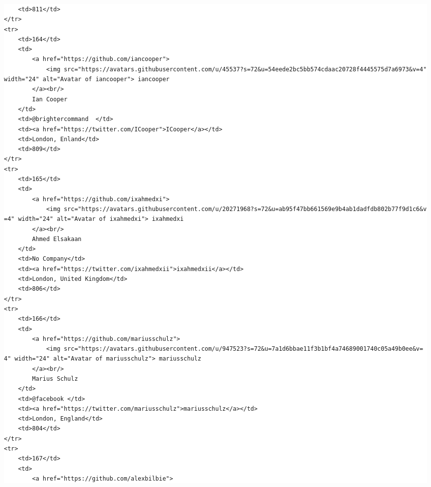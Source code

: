 		<td>811</td>
	</tr>
	<tr>
		<td>164</td>
		<td>
			<a href="https://github.com/iancooper">
				<img src="https://avatars.githubusercontent.com/u/45537?s=72&u=54eede2bc5bb574cdaac20728f4445575d7a6973&v=4" width="24" alt="Avatar of iancooper"> iancooper
			</a><br/>
			Ian Cooper
		</td>
		<td>@brightercommand  </td>
		<td><a href="https://twitter.com/ICooper">ICooper</a></td>
		<td>London, Enland</td>
		<td>809</td>
	</tr>
	<tr>
		<td>165</td>
		<td>
			<a href="https://github.com/ixahmedxi">
				<img src="https://avatars.githubusercontent.com/u/20271968?s=72&u=ab95f47bb661569e9b4ab1dadfdb802b77f9d1c6&v=4" width="24" alt="Avatar of ixahmedxi"> ixahmedxi
			</a><br/>
			Ahmed Elsakaan
		</td>
		<td>No Company</td>
		<td><a href="https://twitter.com/ixahmedxii">ixahmedxii</a></td>
		<td>London, United Kingdom</td>
		<td>806</td>
	</tr>
	<tr>
		<td>166</td>
		<td>
			<a href="https://github.com/mariusschulz">
				<img src="https://avatars.githubusercontent.com/u/947523?s=72&u=7a1d6bbae11f3b1bf4a74689001740c05a49b0ee&v=4" width="24" alt="Avatar of mariusschulz"> mariusschulz
			</a><br/>
			Marius Schulz
		</td>
		<td>@facebook </td>
		<td><a href="https://twitter.com/mariusschulz">mariusschulz</a></td>
		<td>London, England</td>
		<td>804</td>
	</tr>
	<tr>
		<td>167</td>
		<td>
			<a href="https://github.com/alexbilbie">
